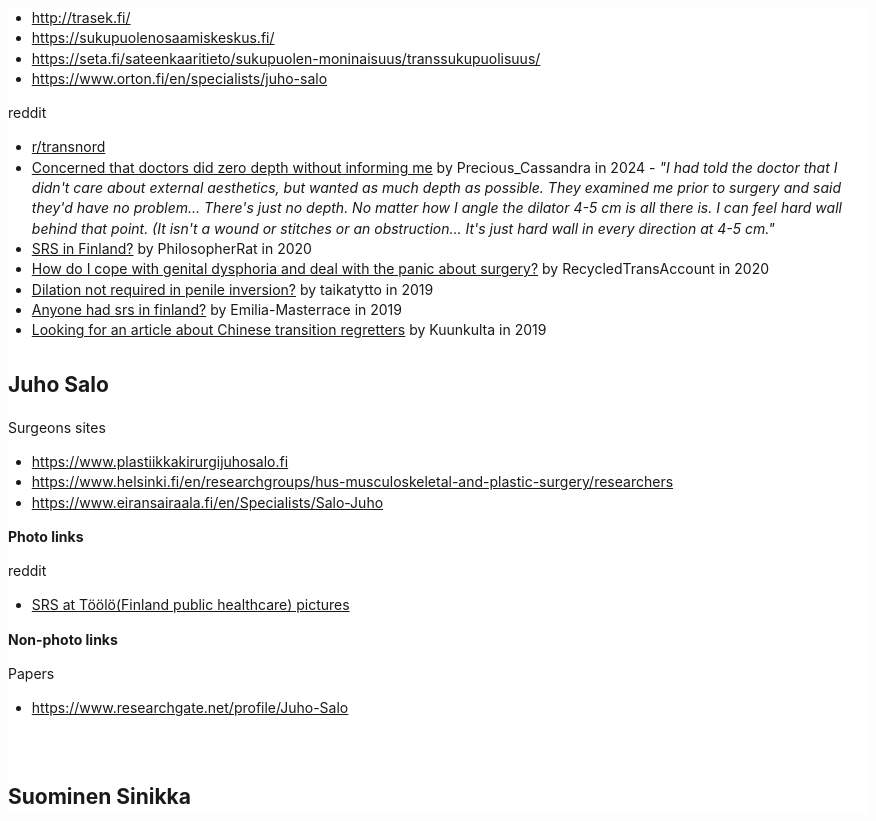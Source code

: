 * http://trasek.fi/
* https://sukupuolenosaamiskeskus.fi/
* https://seta.fi/sateenkaaritieto/sukupuolen-moninaisuus/transsukupuolisuus/
* https://www.orton.fi/en/specialists/juho-salo

reddit

* [r/transnord](https://www.reddit.com/r/transnord)
* [Concerned that doctors did zero depth without informing me](https://github.com/zp100/Transgender_Surgeries/blob/main/posts/r/Transgender_Surgeries/comments/1gu88h6/concerned_that_doctors_did_zero_depth_without/content.html) by  Precious_Cassandra in 2024 - *"I had told the doctor that I didn't care about external aesthetics, but wanted as much depth as possible.  They examined me prior to surgery and said they'd have no problem... There's just no depth.  No matter how I angle the dilator 4-5 cm is all there is.  I can feel hard wall behind that point.  (It isn't a wound or stitches or an obstruction... It's just hard wall in every direction at 4-5 cm."*
* [SRS in Finland?](https://www.reddit.com/r/transnord/comments/koyo65/srs_in_finland/) by PhilosopherRat in 2020
* [How do I cope with genital dysphoria and deal with the panic about surgery?](https://www.reddit.com/r/asktransgender/comments/f7pu8o/how_do_i_cope_with_genital_dysphoria_and_deal/) by RecycledTransAccount in 2020
* [Dilation not required in penile inversion?](https://github.com/zp100/Transgender_Surgeries/blob/main/posts/r/Transgender_Surgeries/comments/ci8g27/dilation_not_required_in_penile_inversion/content.html) by taikatytto in 2019
* [Anyone had srs in finland?](https://github.com/zp100/Transgender_Surgeries/blob/main/posts/r/Transgender_Surgeries/comments/c5wghs/anyone_had_srs_in_finland/content.html) by Emilia-Masterrace in 2019
* [Looking for an article about Chinese transition regretters](https://www.reddit.com/r/MtF/comments/aptysp/looking_for_an_article_about_chinese_transition/) by Kuunkulta in 2019

## Juho Salo

Surgeons sites

* https://www.plastiikkakirurgijuhosalo.fi
* https://www.helsinki.fi/en/researchgroups/hus-musculoskeletal-and-plastic-surgery/researchers
* https://www.eiransairaala.fi/en/Specialists/Salo-Juho

**Photo links**

reddit

* [SRS at Töölö(Finland public healthcare) pictures](https://github.com/zp100/Transgender_Surgeries/blob/main/posts/r/Transgender_Surgeries/comments/1acr9c0/srs_at_t%C3%B6%C3%B6l%C3%B6finland_public_healthcare_pictures/content.html)

**Non-photo links**

Papers

* https://www.researchgate.net/profile/Juho-Salo

<br />

## Suominen Sinikka
